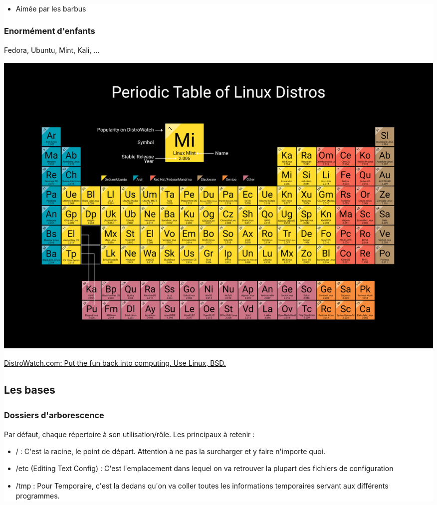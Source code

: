   * Aimée par les barbus

### Enormément d'enfants

Fedora, Ubuntu, Mint, Kali, ...

![periodic-table-distro](/images/periodic-table-of-distro.png)

[DistroWatch.com: Put the fun back into computing. Use Linux, BSD.](https://distrowatch.com/dwres.php?resource=family-tree)

## Les bases

### Dossiers d'arborescence

Par défaut, chaque répertoire à son utilisation/rôle. Les principaux à retenir :

* / : C'est la racine, le point de départ. Attention à ne pas la surcharger et y faire n'importe quoi.

* /etc (Editing Text Config) : C'est l'emplacement dans lequel on va retrouver la plupart des fichiers de configuration

* /tmp : Pour Temporaire, c'est la dedans qu'on va coller toutes les informations temporaires servant aux différents programmes.
